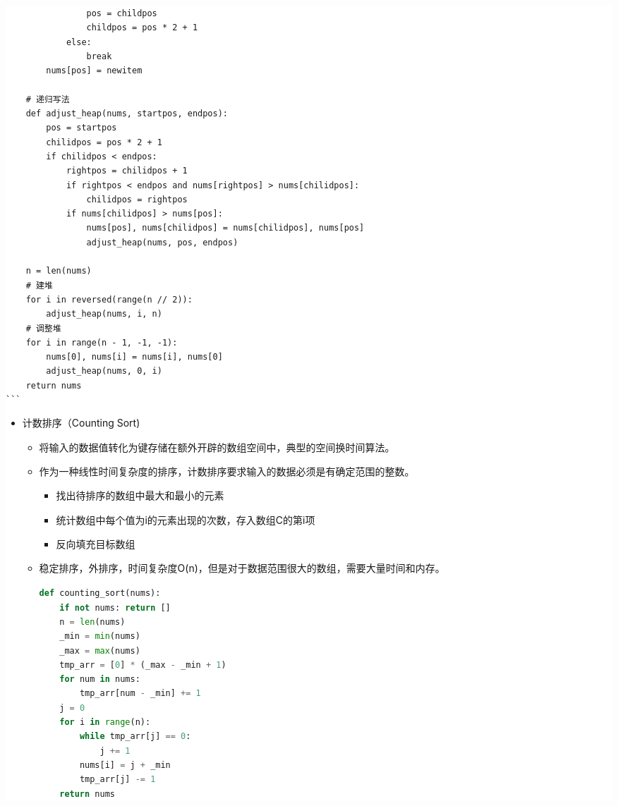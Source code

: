                     pos = childpos
                    childpos = pos * 2 + 1
                else:
                    break
            nums[pos] = newitem
        
        # 递归写法
        def adjust_heap(nums, startpos, endpos):
            pos = startpos
            chilidpos = pos * 2 + 1
            if chilidpos < endpos:
                rightpos = chilidpos + 1
                if rightpos < endpos and nums[rightpos] > nums[chilidpos]:
                    chilidpos = rightpos
                if nums[chilidpos] > nums[pos]:
                    nums[pos], nums[chilidpos] = nums[chilidpos], nums[pos]
                    adjust_heap(nums, pos, endpos)
    
        n = len(nums)
        # 建堆
        for i in reversed(range(n // 2)):
            adjust_heap(nums, i, n)
        # 调整堆
        for i in range(n - 1, -1, -1):
            nums[0], nums[i] = nums[i], nums[0]
            adjust_heap(nums, 0, i)
        return nums
    ```

- 计数排序（Counting Sort)

  - 将输入的数据值转化为键存储在额外开辟的数组空间中，典型的空间换时间算法。

  - 作为一种线性时间复杂度的排序，计数排序要求输入的数据必须是有确定范围的整数。

    - 找出待排序的数组中最大和最小的元素

    - 统计数组中每个值为i的元素出现的次数，存入数组C的第i项

    - 反向填充目标数组

  - 稳定排序，外排序，时间复杂度O(n)，但是对于数据范围很大的数组，需要大量时间和内存。

    ```python
    def counting_sort(nums):
        if not nums: return []
        n = len(nums)
        _min = min(nums)
        _max = max(nums)
        tmp_arr = [0] * (_max - _min + 1)
        for num in nums:
            tmp_arr[num - _min] += 1
        j = 0
        for i in range(n):
            while tmp_arr[j] == 0:
                j += 1
            nums[i] = j + _min
            tmp_arr[j] -= 1
        return nums
    ```
